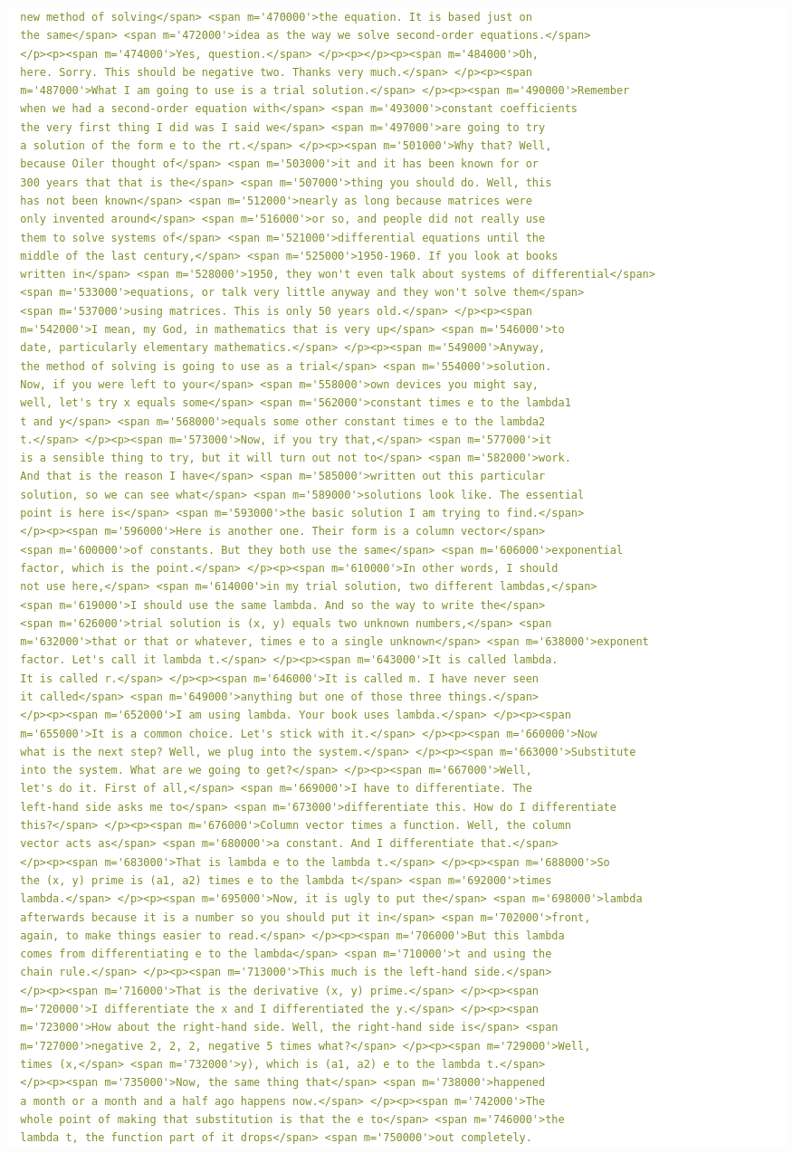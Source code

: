 ```yaml
  new method of solving</span> <span m='470000'>the equation. It is based just on
  the same</span> <span m='472000'>idea as the way we solve second-order equations.</span>
  </p><p><span m='474000'>Yes, question.</span> </p><p></p><p><span m='484000'>Oh,
  here. Sorry. This should be negative two. Thanks very much.</span> </p><p><span
  m='487000'>What I am going to use is a trial solution.</span> </p><p><span m='490000'>Remember
  when we had a second-order equation with</span> <span m='493000'>constant coefficients
  the very first thing I did was I said we</span> <span m='497000'>are going to try
  a solution of the form e to the rt.</span> </p><p><span m='501000'>Why that? Well,
  because Oiler thought of</span> <span m='503000'>it and it has been known for or
  300 years that that is the</span> <span m='507000'>thing you should do. Well, this
  has not been known</span> <span m='512000'>nearly as long because matrices were
  only invented around</span> <span m='516000'>or so, and people did not really use
  them to solve systems of</span> <span m='521000'>differential equations until the
  middle of the last century,</span> <span m='525000'>1950-1960. If you look at books
  written in</span> <span m='528000'>1950, they won't even talk about systems of differential</span>
  <span m='533000'>equations, or talk very little anyway and they won't solve them</span>
  <span m='537000'>using matrices. This is only 50 years old.</span> </p><p><span
  m='542000'>I mean, my God, in mathematics that is very up</span> <span m='546000'>to
  date, particularly elementary mathematics.</span> </p><p><span m='549000'>Anyway,
  the method of solving is going to use as a trial</span> <span m='554000'>solution.
  Now, if you were left to your</span> <span m='558000'>own devices you might say,
  well, let's try x equals some</span> <span m='562000'>constant times e to the lambda1
  t and y</span> <span m='568000'>equals some other constant times e to the lambda2
  t.</span> </p><p><span m='573000'>Now, if you try that,</span> <span m='577000'>it
  is a sensible thing to try, but it will turn out not to</span> <span m='582000'>work.
  And that is the reason I have</span> <span m='585000'>written out this particular
  solution, so we can see what</span> <span m='589000'>solutions look like. The essential
  point is here is</span> <span m='593000'>the basic solution I am trying to find.</span>
  </p><p><span m='596000'>Here is another one. Their form is a column vector</span>
  <span m='600000'>of constants. But they both use the same</span> <span m='606000'>exponential
  factor, which is the point.</span> </p><p><span m='610000'>In other words, I should
  not use here,</span> <span m='614000'>in my trial solution, two different lambdas,</span>
  <span m='619000'>I should use the same lambda. And so the way to write the</span>
  <span m='626000'>trial solution is (x, y) equals two unknown numbers,</span> <span
  m='632000'>that or that or whatever, times e to a single unknown</span> <span m='638000'>exponent
  factor. Let's call it lambda t.</span> </p><p><span m='643000'>It is called lambda.
  It is called r.</span> </p><p><span m='646000'>It is called m. I have never seen
  it called</span> <span m='649000'>anything but one of those three things.</span>
  </p><p><span m='652000'>I am using lambda. Your book uses lambda.</span> </p><p><span
  m='655000'>It is a common choice. Let's stick with it.</span> </p><p><span m='660000'>Now
  what is the next step? Well, we plug into the system.</span> </p><p><span m='663000'>Substitute
  into the system. What are we going to get?</span> </p><p><span m='667000'>Well,
  let's do it. First of all,</span> <span m='669000'>I have to differentiate. The
  left-hand side asks me to</span> <span m='673000'>differentiate this. How do I differentiate
  this?</span> </p><p><span m='676000'>Column vector times a function. Well, the column
  vector acts as</span> <span m='680000'>a constant. And I differentiate that.</span>
  </p><p><span m='683000'>That is lambda e to the lambda t.</span> </p><p><span m='688000'>So
  the (x, y) prime is (a1, a2) times e to the lambda t</span> <span m='692000'>times
  lambda.</span> </p><p><span m='695000'>Now, it is ugly to put the</span> <span m='698000'>lambda
  afterwards because it is a number so you should put it in</span> <span m='702000'>front,
  again, to make things easier to read.</span> </p><p><span m='706000'>But this lambda
  comes from differentiating e to the lambda</span> <span m='710000'>t and using the
  chain rule.</span> </p><p><span m='713000'>This much is the left-hand side.</span>
  </p><p><span m='716000'>That is the derivative (x, y) prime.</span> </p><p><span
  m='720000'>I differentiate the x and I differentiated the y.</span> </p><p><span
  m='723000'>How about the right-hand side. Well, the right-hand side is</span> <span
  m='727000'>negative 2, 2, 2, negative 5 times what?</span> </p><p><span m='729000'>Well,
  times (x,</span> <span m='732000'>y), which is (a1, a2) e to the lambda t.</span>
  </p><p><span m='735000'>Now, the same thing that</span> <span m='738000'>happened
  a month or a month and a half ago happens now.</span> </p><p><span m='742000'>The
  whole point of making that substitution is that the e to</span> <span m='746000'>the
  lambda t, the function part of it drops</span> <span m='750000'>out completely.
```